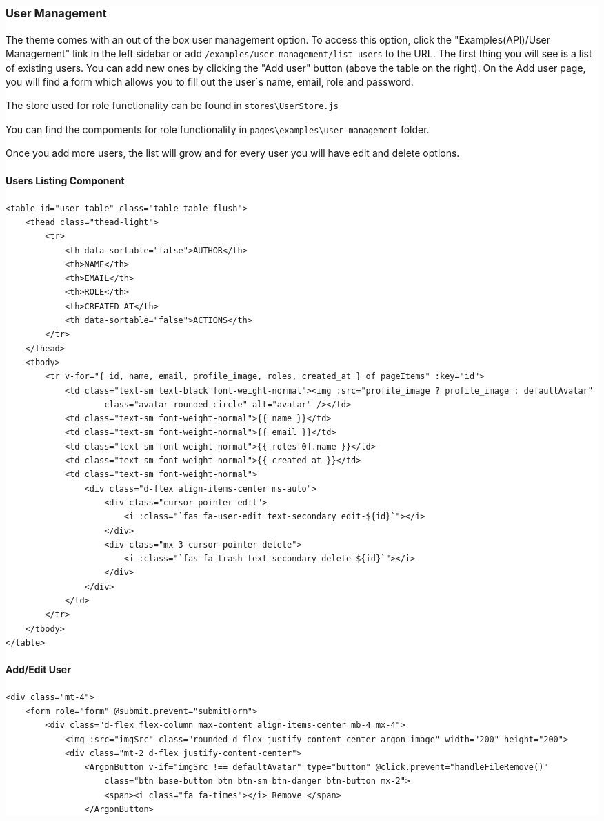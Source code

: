 ### User Management
The theme comes with an out of the box user management option. To access this option, click the "Examples(API)/User Management" link in the left sidebar or add `/examples/user-management/list-users` to the URL. The first thing you will see is a list of existing users. You can add new ones by clicking the "Add user" button (above the table on the right). On the Add user page, you will find a form which allows you to fill out the user`s name, email, role and password.

The store used for role functionality can be found in `stores\UserStore.js`

You can find the compoments for role functionality in `pages\examples\user-management` folder.

Once you add more users, the list will grow and for every user you will have edit and delete options.

#### Users Listing Component
```
<table id="user-table" class="table table-flush">
    <thead class="thead-light">
        <tr>
            <th data-sortable="false">AUTHOR</th>
            <th>NAME</th>
            <th>EMAIL</th>
            <th>ROLE</th>
            <th>CREATED AT</th>
            <th data-sortable="false">ACTIONS</th>
        </tr>
    </thead>
    <tbody>
        <tr v-for="{ id, name, email, profile_image, roles, created_at } of pageItems" :key="id">
            <td class="text-sm text-black font-weight-normal"><img :src="profile_image ? profile_image : defaultAvatar"
                    class="avatar rounded-circle" alt="avatar" /></td>
            <td class="text-sm font-weight-normal">{{ name }}</td>
            <td class="text-sm font-weight-normal">{{ email }}</td>
            <td class="text-sm font-weight-normal">{{ roles[0].name }}</td>
            <td class="text-sm font-weight-normal">{{ created_at }}</td>
            <td class="text-sm font-weight-normal">
                <div class="d-flex align-items-center ms-auto">
                    <div class="cursor-pointer edit">
                        <i :class="`fas fa-user-edit text-secondary edit-${id}`"></i>
                    </div>
                    <div class="mx-3 cursor-pointer delete">
                        <i :class="`fas fa-trash text-secondary delete-${id}`"></i>
                    </div>
                </div>
            </td>
        </tr>
    </tbody>
</table>
```

#### Add/Edit User
```
<div class="mt-4">
    <form role="form" @submit.prevent="submitForm">
        <div class="d-flex flex-column max-content align-items-center mb-4 mx-4">
            <img :src="imgSrc" class="rounded d-flex justify-content-center argon-image" width="200" height="200">
            <div class="mt-2 d-flex justify-content-center">
                <ArgonButton v-if="imgSrc !== defaultAvatar" type="button" @click.prevent="handleFileRemove()"
                    class="btn base-button btn btn-sm btn-danger btn-button mx-2">
                    <span><i class="fa fa-times"></i> Remove </span>
                </ArgonButton>
```